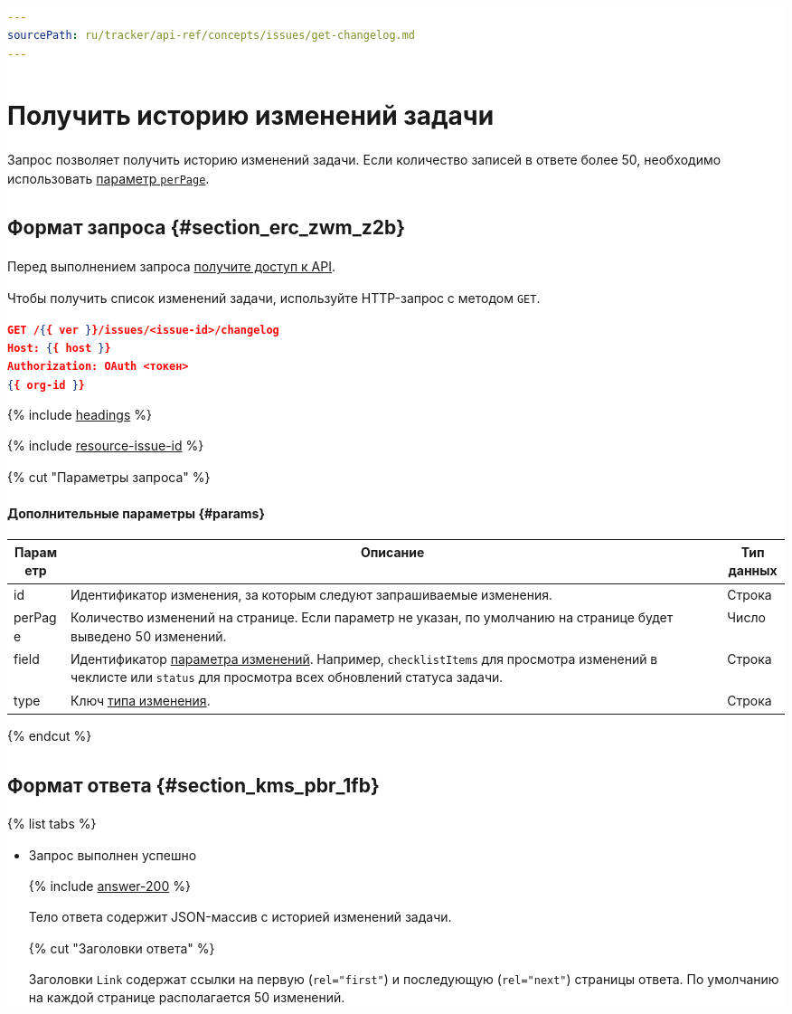 ```yaml
---
sourcePath: ru/tracker/api-ref/concepts/issues/get-changelog.md
---
```

# Получить историю изменений задачи

Запрос позволяет получить историю изменений задачи. Если количество записей в ответе более 50, необходимо использовать [параметр `perPage`](#params).

## Формат запроса {#section_erc_zwm_z2b}

Перед выполнением запроса [получите доступ к API](../access.md).

Чтобы получить список изменений задачи, используйте HTTP-запрос с методом `GET`. 
```json
GET /{{ ver }}/issues/<issue-id>/changelog
Host: {{ host }}
Authorization: OAuth <токен>
{{ org-id }}
```

{% include [headings](../../../_includes/tracker/api/headings.md) %}

{% include [resource-issue-id](../../../_includes/tracker/api/resource-issue-id.md) %}  

{% cut "Параметры запроса" %}

#### Дополнительные параметры {#params}

Параметр | Описание | Тип данных
-------- | -------- | ----------
id | Идентификатор изменения, за которым следуют запрашиваемые изменения. | Строка
perPage | Количество изменений на странице. Если параметр не указан, по умолчанию на странице будет выведено 50 изменений. | Число
field | Идентификатор [параметра изменений](#field). Например, `checklistItems` для просмотра изменений в чеклисте или `status` для просмотра всех обновлений статуса задачи.| Строка
type | Ключ [типа изменения](#diff-type). | Строка

{% endcut %}

## Формат ответа {#section_kms_pbr_1fb}

{% list tabs %}

- Запрос выполнен успешно

    {% include [answer-200](../../../_includes/tracker/api/answer-200.md) %}
  
    Тело ответа содержит JSON-массив с историей изменений задачи.
	
  {% cut "Заголовки ответа" %}
	
    Заголовки `Link` содержат ссылки на первую (`rel="first"`) и последующую (`rel="next"`) страницы ответа. По умолчанию на каждой странице располагается 50 изменений.
	